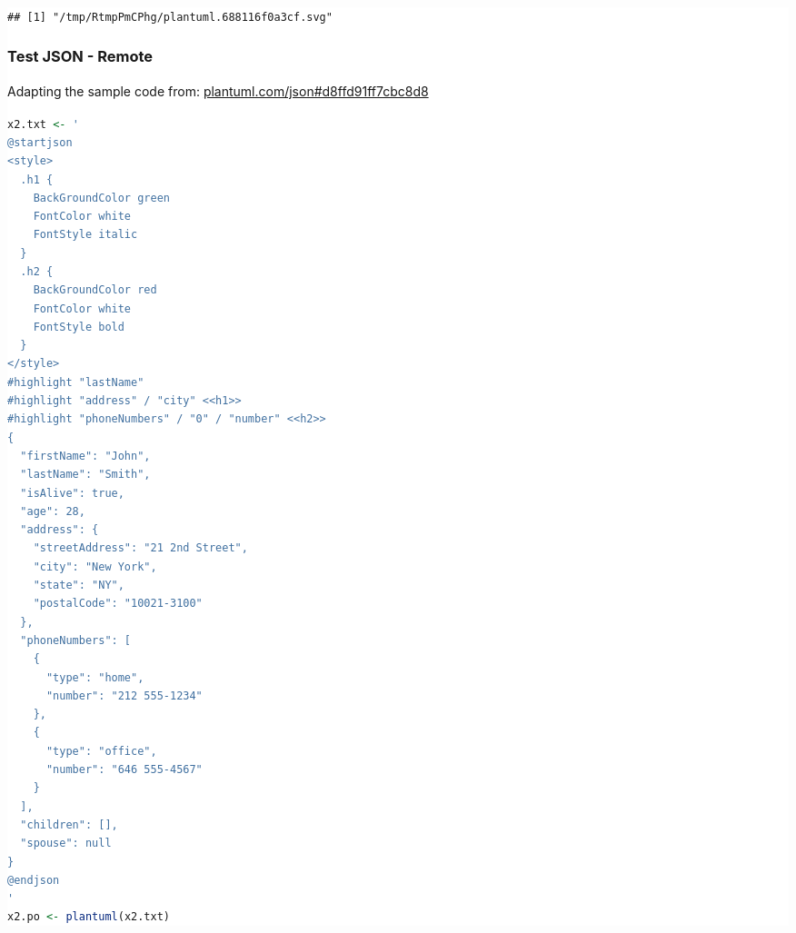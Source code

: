 </div>

    ## [1] "/tmp/RtmpPmCPhg/plantuml.688116f0a3cf.svg"

### Test JSON - Remote

Adapting the sample code from:
[plantuml.com/json#d8ffd91ff7cbc8d8](https://plantuml.com/json#d8ffd91ff7cbc8d8)

``` r
x2.txt <- '
@startjson
<style>
  .h1 {
    BackGroundColor green
    FontColor white
    FontStyle italic
  }
  .h2 {
    BackGroundColor red
    FontColor white
    FontStyle bold
  }
</style>
#highlight "lastName"
#highlight "address" / "city" <<h1>>
#highlight "phoneNumbers" / "0" / "number" <<h2>>
{
  "firstName": "John",
  "lastName": "Smith",
  "isAlive": true,
  "age": 28,
  "address": {
    "streetAddress": "21 2nd Street",
    "city": "New York",
    "state": "NY",
    "postalCode": "10021-3100"
  },
  "phoneNumbers": [
    {
      "type": "home",
      "number": "212 555-1234"
    },
    {
      "type": "office",
      "number": "646 555-4567"
    }
  ],
  "children": [],
  "spouse": null
}
@endjson
'
x2.po <- plantuml(x2.txt)
```
